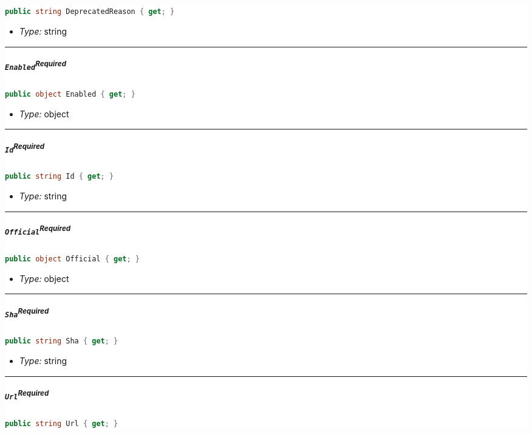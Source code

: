 ```csharp
public string DeprecatedReason { get; }
```

- *Type:* string

---

##### `Enabled`<sup>Required</sup> <a name="Enabled" id="@cdktf/provider-tfe.opaVersion.OpaVersion.property.enabled"></a>

```csharp
public object Enabled { get; }
```

- *Type:* object

---

##### `Id`<sup>Required</sup> <a name="Id" id="@cdktf/provider-tfe.opaVersion.OpaVersion.property.id"></a>

```csharp
public string Id { get; }
```

- *Type:* string

---

##### `Official`<sup>Required</sup> <a name="Official" id="@cdktf/provider-tfe.opaVersion.OpaVersion.property.official"></a>

```csharp
public object Official { get; }
```

- *Type:* object

---

##### `Sha`<sup>Required</sup> <a name="Sha" id="@cdktf/provider-tfe.opaVersion.OpaVersion.property.sha"></a>

```csharp
public string Sha { get; }
```

- *Type:* string

---

##### `Url`<sup>Required</sup> <a name="Url" id="@cdktf/provider-tfe.opaVersion.OpaVersion.property.url"></a>

```csharp
public string Url { get; }
```
